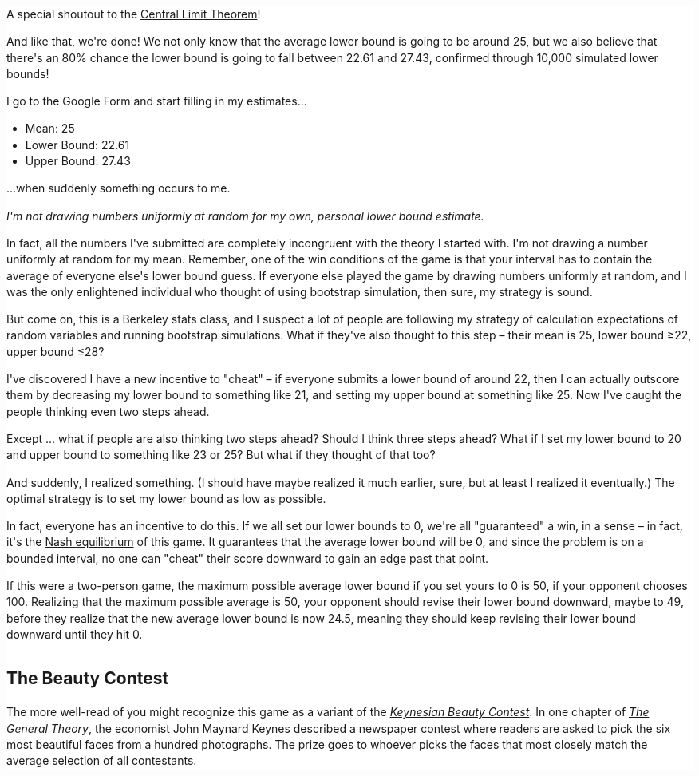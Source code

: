 A special shoutout to the <a href="https://en.wikipedia.org/wiki/Central_limit_theorem">Central Limit Theorem</a>!

And like that, we're done! We not only know that the average lower bound is going to be around 25, but we also believe that there's an 80% chance the lower bound is going to fall between 22.61 and 27.43, confirmed through 10,000 simulated lower bounds!

I go to the Google Form and start filling in my estimates...
- Mean: 25
- Lower Bound: 22.61
- Upper Bound: 27.43

...when suddenly something occurs to me.

*I'm not drawing numbers uniformly at random for my own, personal lower bound estimate.*

In fact, all the numbers I've submitted are completely incongruent with the theory I started with. I'm not drawing a number uniformly at random for my mean. Remember, one of the win conditions of the game is that your interval has to contain the average of everyone else's lower bound guess. If everyone else played the game by drawing numbers uniformly at random, and I was the only enlightened individual who thought of using bootstrap simulation, then sure, my strategy is sound.

But come on, this is a Berkeley stats class, and I suspect a lot of people are following my strategy of calculation expectations of random variables and running bootstrap simulations. What if they've also thought to this step – their mean is 25, lower bound ≥22, upper bound ≤28?

I've discovered I have a new incentive to "cheat" – if everyone submits a lower bound of around 22, then I can actually outscore them by decreasing my lower bound to something like 21, and setting my upper bound at something like 25. Now I've caught the people thinking even two steps ahead.

Except ... what if people are also thinking two steps ahead? Should I think three steps ahead? What if I set my lower bound to 20 and upper bound to something like 23 or 25? But what if they thought of that too?

And suddenly, I realized something. (I should have maybe realized it much earlier, sure, but at least I realized it eventually.) The optimal strategy is to set my lower bound as low as possible.

In fact, everyone has an incentive to do this. If we all set our lower bounds to 0, we're all "guaranteed" a win, in a sense – in fact, it's the <a href="https://en.wikipedia.org/wiki/Nash_equilibrium">Nash equilibrium</a> of this game. It guarantees that the average lower bound will be 0, and since the problem is on a bounded interval, no one can "cheat" their score downward to gain an edge past that point.

If this were a two-person game, the maximum possible average lower bound if you set yours to 0 is 50, if your opponent chooses 100. Realizing that the maximum possible average is 50, your opponent should revise their lower bound downward, maybe to 49, before they realize that the new average lower bound is now 24.5, meaning they should keep revising their lower bound downward until they hit 0.

## The Beauty Contest

The more well-read of you might recognize this game as a variant of the <a href="https://en.wikipedia.org/wiki/Keynesian_beauty_contest"> *Keynesian Beauty Contest*</a>. In one chapter of <a href="https://en.wikipedia.org/wiki/The_General_Theory_of_Employment,_Interest_and_Money">*The General Theory*</a>, the economist John Maynard Keynes described a newspaper contest where readers are asked to pick the six most beautiful faces from a hundred photographs. The prize goes to whoever picks the faces that most closely match the average selection of all contestants.
